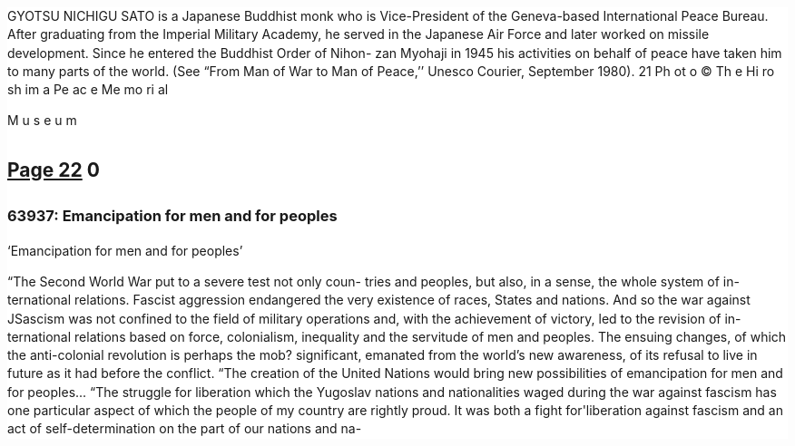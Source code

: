 GYOTSU NICHIGU SATO is a Japanese 
Buddhist monk who is Vice-President of the 
Geneva-based International Peace Bureau. 
After graduating from the Imperial Military 
Academy, he served in the Japanese Air Force 
and later worked on missile development. 
Since he entered the Buddhist Order of Nihon- 
zan Myohaji in 1945 his activities on behalf of 
peace have taken him to many parts of the 
world. (See “From Man of War to Man of 
Peace,’’ Unesco Courier, September 1980). 
21 
Ph
ot
o 
© 
Th
e 
Hi
ro
sh
im
a 
Pe
ac
e 
Me
mo
ri
al
 
M
u
s
e
u
m

## [Page 22](https://demo.humlab.umu.se/courier/064501engo.pdf#page=22) 0

### 63937: Emancipation for men and for peoples

‘Emancipation 
for men and for peoples’ 
 
“The Second World War put to a severe test not only coun- 
tries and peoples, but also, in a sense, the whole system of in- 
ternational relations. Fascist aggression endangered the very 
existence of races, States and nations. And so the war against 
JSascism was not confined to the field of military operations 
and, with the achievement of victory, led to the revision of in- 
ternational relations based on force, colonialism, inequality 
and the servitude of men and peoples. The ensuing changes, 
of which the anti-colonial revolution is perhaps the mob? 
significant, emanated from the world’s new awareness, of its 
refusal to live in future as it had before the conflict. 
“The creation of the United Nations would bring new 
possibilities of emancipation for men and for peoples... 
“The struggle for liberation which the Yugoslav nations and 
nationalities waged during the war against fascism has one 
particular aspect of which the people of my country are rightly 
proud. It was both a fight for'liberation against fascism and 
an act of self-determination on the part of our nations and na- 